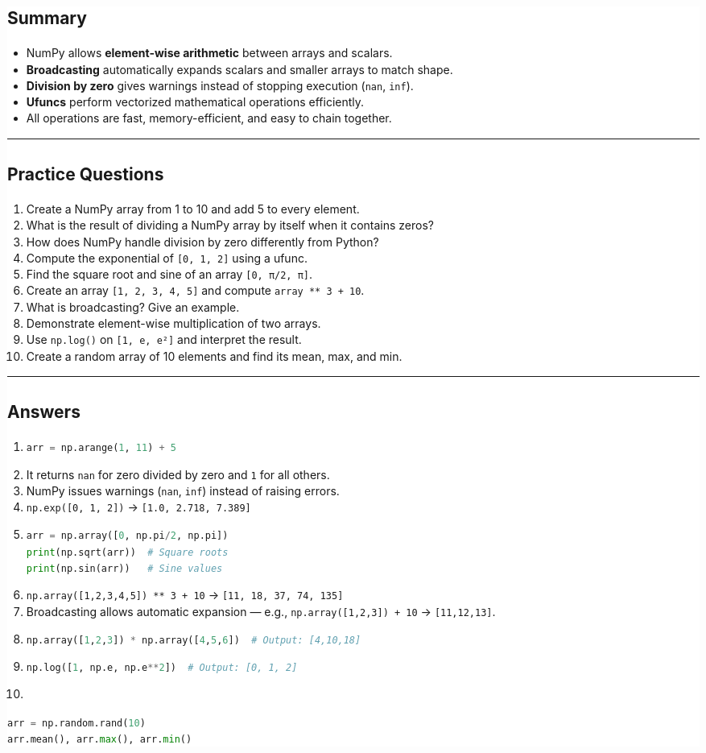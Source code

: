 ## Summary

- NumPy allows **element-wise arithmetic** between arrays and scalars.
- **Broadcasting** automatically expands scalars and smaller arrays to match
  shape.
- **Division by zero** gives warnings instead of stopping execution (`nan`,
  `inf`).
- **Ufuncs** perform vectorized mathematical operations efficiently.
- All operations are fast, memory-efficient, and easy to chain together.

---

## Practice Questions

1. Create a NumPy array from 1 to 10 and add 5 to every element.
2. What is the result of dividing a NumPy array by itself when it contains
   zeros?
3. How does NumPy handle division by zero differently from Python?
4. Compute the exponential of `[0, 1, 2]` using a ufunc.
5. Find the square root and sine of an array `[0, π/2, π]`.
6. Create an array `[1, 2, 3, 4, 5]` and compute `array ** 3 + 10`.
7. What is broadcasting? Give an example.
8. Demonstrate element-wise multiplication of two arrays.
9. Use `np.log()` on `[1, e, e²]` and interpret the result.
10. Create a random array of 10 elements and find its mean, max, and min.

---

## Answers

1. ```python
   arr = np.arange(1, 11) + 5
   ```
2. It returns `nan` for zero divided by zero and `1` for all others.
3. NumPy issues warnings (`nan`, `inf`) instead of raising errors.
4. `np.exp([0, 1, 2])` → `[1.0, 2.718, 7.389]`
5. ```python
   arr = np.array([0, np.pi/2, np.pi])
   print(np.sqrt(arr))  # Square roots
   print(np.sin(arr))   # Sine values
   ```
6. `np.array([1,2,3,4,5]) ** 3 + 10` → `[11, 18, 37, 74, 135]`
7. Broadcasting allows automatic expansion — e.g., `np.array([1,2,3]) + 10` →
   `[11,12,13]`.
8. ```python
   np.array([1,2,3]) * np.array([4,5,6])  # Output: [4,10,18]
   ```
9. ```python
   np.log([1, np.e, np.e**2])  # Output: [0, 1, 2]
   ```
10.

```python
arr = np.random.rand(10)
arr.mean(), arr.max(), arr.min()
```
